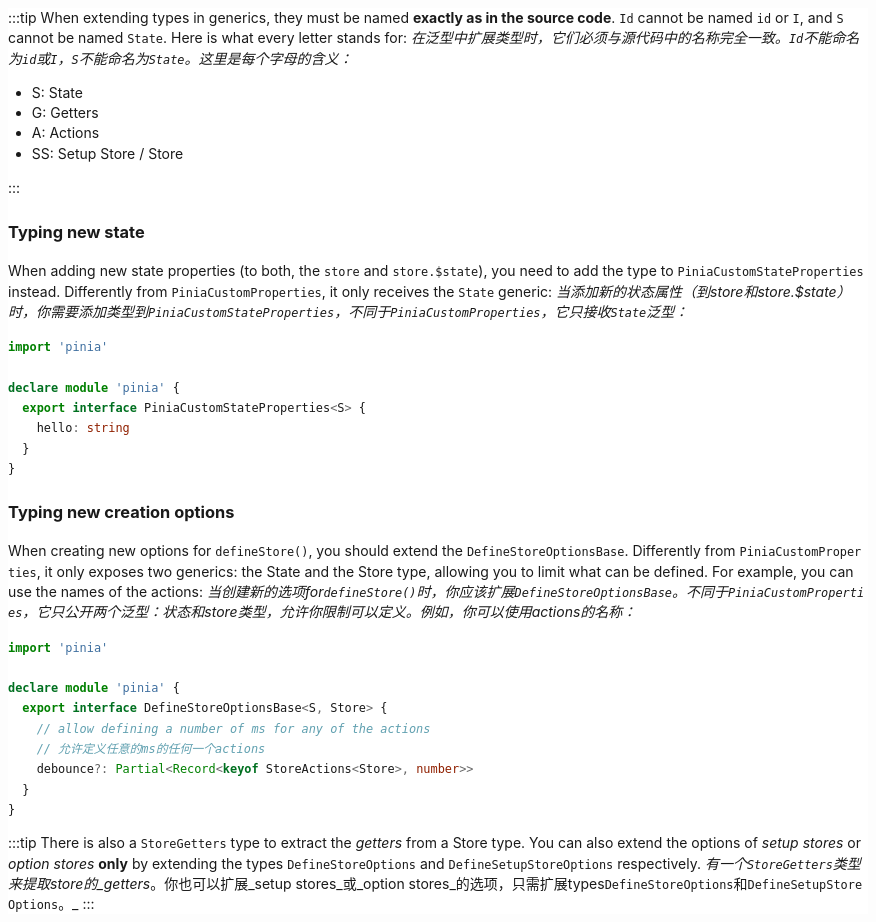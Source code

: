 ```ts
```

:::tip
When extending types in generics, they must be named **exactly as in the source code**. `Id` cannot be named `id` or `I`, and `S` cannot be named `State`. Here is what every letter stands for:
_在泛型中扩展类型时，它们必须与源代码中的名称完全一致。`Id`不能命名为`id`或`I`，`S`不能命名为`State`。这里是每个字母的含义：_
- S: State
- G: Getters
- A: Actions
- SS: Setup Store / Store

:::

### Typing new state

When adding new state properties (to both, the `store` and `store.$state`), you need to add the type to `PiniaCustomStateProperties` instead. Differently from `PiniaCustomProperties`, it only receives the `State` generic:
_当添加新的状态属性（到store和store.$state）时，你需要添加类型到`PiniaCustomStateProperties`，不同于`PiniaCustomProperties`，它只接收`State`泛型：_
```ts
import 'pinia'

declare module 'pinia' {
  export interface PiniaCustomStateProperties<S> {
    hello: string
  }
}
```

### Typing new creation options

When creating new options for `defineStore()`, you should extend the `DefineStoreOptionsBase`. Differently from `PiniaCustomProperties`, it only exposes two generics: the State and the Store type, allowing you to limit what can be defined. For example, you can use the names of the actions:
_当创建新的选项for`defineStore()`时，你应该扩展`DefineStoreOptionsBase`。不同于`PiniaCustomProperties`，它只公开两个泛型：状态和store类型，允许你限制可以定义。例如，你可以使用actions的名称：_
```ts
import 'pinia'

declare module 'pinia' {
  export interface DefineStoreOptionsBase<S, Store> {
    // allow defining a number of ms for any of the actions
    // 允许定义任意的ms的任何一个actions
    debounce?: Partial<Record<keyof StoreActions<Store>, number>>
  }
}
```

:::tip
There is also a `StoreGetters` type to extract the _getters_ from a Store type. You can also extend the options of _setup stores_ or _option stores_ **only** by extending the types `DefineStoreOptions` and `DefineSetupStoreOptions` respectively.
_有一个`StoreGetters`类型来提取store的_getters_。你也可以扩展_setup stores_或_option stores_的选项，只需扩展types`DefineStoreOptions`和`DefineSetupStoreOptions`。_
:::
